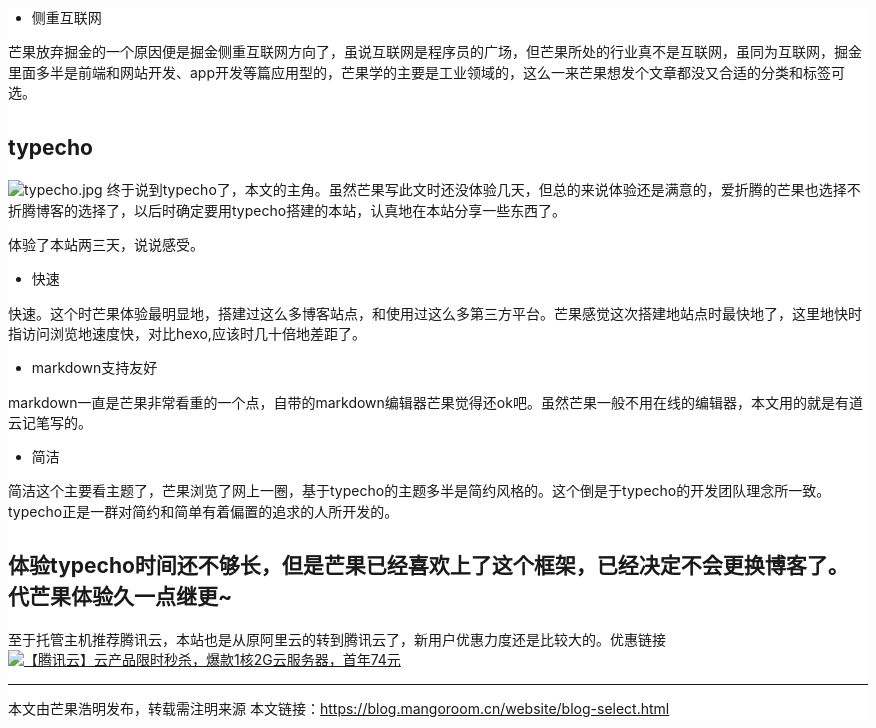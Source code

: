 - 侧重互联网

芒果放弃掘金的一个原因便是掘金侧重互联网方向了，虽说互联网是程序员的广场，但芒果所处的行业真不是互联网，虽同为互联网，掘金里面多半是前端和网站开发、app开发等篇应用型的，芒果学的主要是工业领域的，这么一来芒果想发个文章都没又合适的分类和标签可选。

## typecho

![typecho.jpg][10]
终于说到typecho了，本文的主角。虽然芒果写此文时还没体验几天，但总的来说体验还是满意的，爱折腾的芒果也选择不折腾博客的选择了，以后时确定要用typecho搭建的本站，认真地在本站分享一些东西了。

体验了本站两三天，说说感受。

- 快速

快速。这个时芒果体验最明显地，搭建过这么多博客站点，和使用过这么多第三方平台。芒果感觉这次搭建地站点时最快地了，这里地快时指访问浏览地速度快，对比hexo,应该时几十倍地差距了。

- markdown支持友好

markdown一直是芒果非常看重的一个点，自带的markdown编辑器芒果觉得还ok吧。虽然芒果一般不用在线的编辑器，本文用的就是有道云记笔写的。

- 简洁

简洁这个主要看主题了，芒果浏览了网上一圈，基于typecho的主题多半是简约风格的。这个倒是于typecho的开发团队理念所一致。typecho正是一群对简约和简单有着偏置的追求的人所开发的。

体验typecho时间还不够长，但是芒果已经喜欢上了这个框架，已经决定不会更换博客了。代芒果体验久一点继更~
---

至于托管主机推荐腾讯云，本站也是从原阿里云的转到腾讯云了，新用户优惠力度还是比较大的。优惠链接
[![【腾讯云】云产品限时秒杀，爆款1核2G云服务器，首年74元](https://mango-blog-1255355814.cos.ap-guangzhou.myqcloud.com//tencent-clound-1.jpeg)](https://curl.qcloud.com/ArhxAoxC)

---

本文由芒果浩明发布，转载需注明来源
本文链接：https://blog.mangoroom.cn/website/blog-select.html



  [1]: https://mango-blog-1255355814.cos.ap-guangzhou.myqcloud.com//select-typecho-1.jpeg
  [2]: https://mango-blog-1255355814.cos.ap-guangzhou.myqcloud.com//select-typecho-2.png
  [3]: https://mango-blog-1255355814.cos.ap-guangzhou.myqcloud.com//select-typecho-3.jpeg
  [4]: https://mango-blog-1255355814.cos.ap-guangzhou.myqcloud.com//select-typecho-4.jpeg
  [5]: https://mango-blog-1255355814.cos.ap-guangzhou.myqcloud.com//select-typecho-5.png
  [6]: https://mango-blog-1255355814.cos.ap-guangzhou.myqcloud.com//select-typecho-6.png
  [7]: https://mango-blog-1255355814.cos.ap-guangzhou.myqcloud.com//select-typecho-7.jpeg
  [8]: https://mango-blog-1255355814.cos.ap-guangzhou.myqcloud.com//select-typecho-8.png
  [9]: https://mango-blog-1255355814.cos.ap-guangzhou.myqcloud.com//select-typecho-9.png
  [10]: https://mango-blog-1255355814.cos.ap-guangzhou.myqcloud.com//select-typecho-10.jpeg